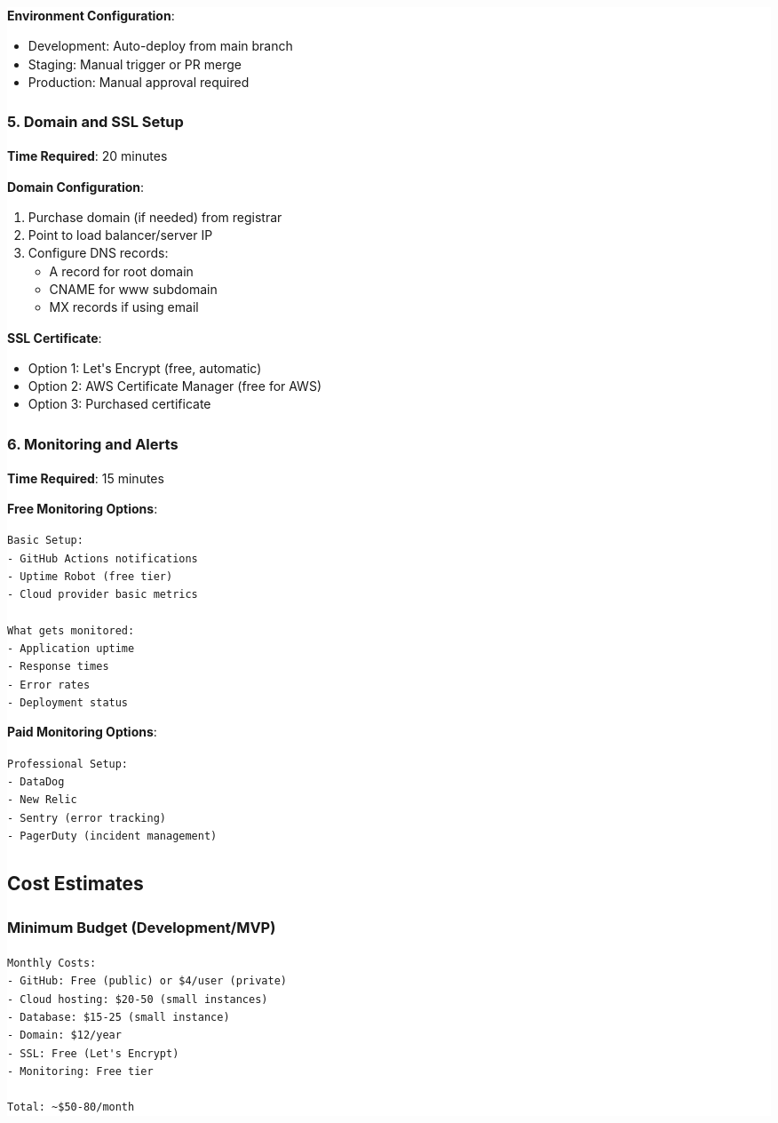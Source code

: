 **Environment Configuration**:
- Development: Auto-deploy from main branch
- Staging: Manual trigger or PR merge
- Production: Manual approval required

### 5. Domain and SSL Setup

**Time Required**: 20 minutes

**Domain Configuration**:
1. Purchase domain (if needed) from registrar
2. Point to load balancer/server IP
3. Configure DNS records:
   - A record for root domain
   - CNAME for www subdomain
   - MX records if using email

**SSL Certificate**:
- Option 1: Let's Encrypt (free, automatic)
- Option 2: AWS Certificate Manager (free for AWS)
- Option 3: Purchased certificate

### 6. Monitoring and Alerts

**Time Required**: 15 minutes

**Free Monitoring Options**:
```
Basic Setup:
- GitHub Actions notifications
- Uptime Robot (free tier)
- Cloud provider basic metrics

What gets monitored:
- Application uptime
- Response times
- Error rates
- Deployment status
```

**Paid Monitoring Options**:
```
Professional Setup:
- DataDog
- New Relic
- Sentry (error tracking)
- PagerDuty (incident management)
```

## Cost Estimates

### Minimum Budget (Development/MVP)
```
Monthly Costs:
- GitHub: Free (public) or $4/user (private)
- Cloud hosting: $20-50 (small instances)
- Database: $15-25 (small instance)
- Domain: $12/year
- SSL: Free (Let's Encrypt)
- Monitoring: Free tier

Total: ~$50-80/month
```
